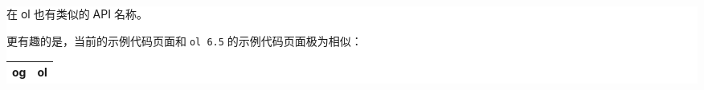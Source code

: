 在 ol 也有类似的 API 名称。

更有趣的是，当前的示例代码页面和 `ol 6.5` 的示例代码页面极为相似：

|                              og                              |                              ol                              |
| :----------------------------------------------------------: | :----------------------------------------------------------: |